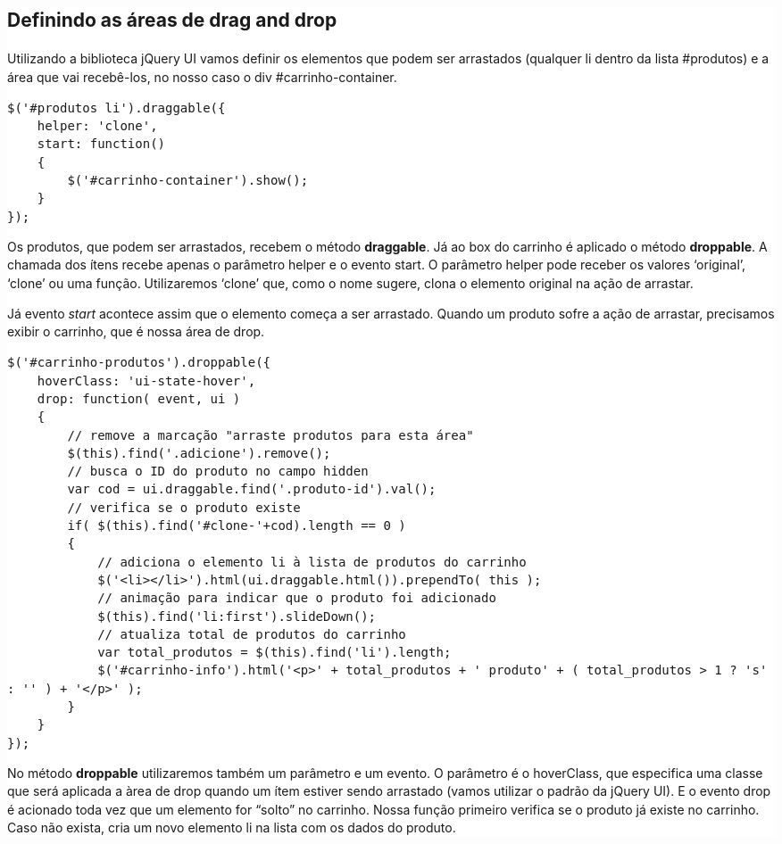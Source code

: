 ## Definindo as áreas de drag and drop

Utilizando a biblioteca jQuery UI vamos definir os elementos que podem ser arrastados (qualquer li dentro da lista #produtos) e a área que vai recebê-los, no nosso caso o div #carrinho-container.

<pre class="lang-jquery">$('#produtos li').draggable({
    helper: 'clone',
    start: function()
    {
        $('#carrinho-container').show();
    }
});
</pre>

Os produtos, que podem ser arrastados, recebem o método **draggable**. Já ao box do carrinho é aplicado o método **droppable**. A chamada dos ítens recebe apenas o parâmetro helper e o evento start. O parâmetro helper pode receber os valores &#8216;original&#8217;, &#8216;clone&#8217; ou uma função. Utilizaremos &#8216;clone&#8217; que, como o nome sugere, clona o elemento original na ação de arrastar.

Já evento _start_ acontece assim que o elemento começa a ser arrastado. Quando um produto sofre a ação de arrastar, precisamos exibir o carrinho, que é nossa área de drop.

<pre class="lang-jquery">$('#carrinho-produtos').droppable({
    hoverClass: 'ui-state-hover',
    drop: function( event, ui )
    {
        // remove a marcação "arraste produtos para esta área"
        $(this).find('.adicione').remove();
        // busca o ID do produto no campo hidden
        var cod = ui.draggable.find('.produto-id').val();
        // verifica se o produto existe
        if( $(this).find('#clone-'+cod).length == 0 )
        {
            // adiciona o elemento li à lista de produtos do carrinho
            $('&lt;li&gt;&lt;/li&gt;').html(ui.draggable.html()).prependTo( this );
            // animação para indicar que o produto foi adicionado
            $(this).find('li:first').slideDown();
            // atualiza total de produtos do carrinho
            var total_produtos = $(this).find('li').length;
            $('#carrinho-info').html('&lt;p&gt;' + total_produtos + ' produto' + ( total_produtos &gt; 1 ? 's' : '' ) + '&lt;/p&gt;' );
        }
    }
});
</pre>

No método **droppable** utilizaremos também um parâmetro e um evento. O parâmetro é o hoverClass, que especifica uma classe que será aplicada a àrea de drop quando um ítem estiver sendo arrastado (vamos utilizar o padrão da jQuery UI). E o evento drop é acionado toda vez que um elemento for &#8220;solto&#8221; no carrinho. Nossa função primeiro verifica se o produto já existe no carrinho. Caso não exista, cria um novo elemento li na lista com os dados do produto.
